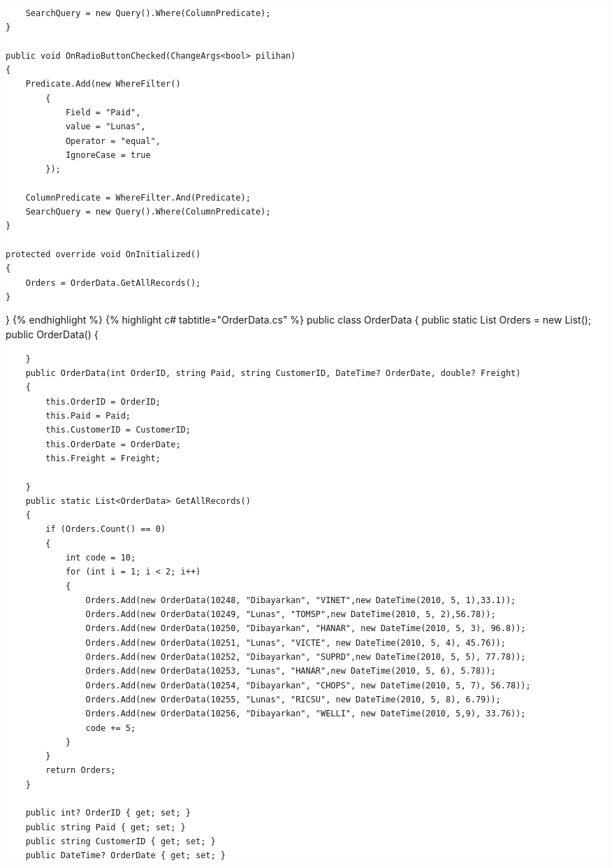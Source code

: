         SearchQuery = new Query().Where(ColumnPredicate);
    }

    public void OnRadioButtonChecked(ChangeArgs<bool> pilihan)
    {
        Predicate.Add(new WhereFilter()
            {
                Field = "Paid",
                value = "Lunas",
                Operator = "equal",
                IgnoreCase = true
            });

        ColumnPredicate = WhereFilter.And(Predicate);
        SearchQuery = new Query().Where(ColumnPredicate);
    }
          
    protected override void OnInitialized()
    {
        Orders = OrderData.GetAllRecords();
    }     
}
{% endhighlight %}
{% highlight c# tabtitle="OrderData.cs" %}
    public class OrderData
    {
        public static List<OrderData> Orders = new List<OrderData>();
        public OrderData()
        {

        }
        public OrderData(int OrderID, string Paid, string CustomerID, DateTime? OrderDate, double? Freight)
        {
            this.OrderID = OrderID;
            this.Paid = Paid;
            this.CustomerID = CustomerID;
            this.OrderDate = OrderDate;
            this.Freight = Freight;            

        }
        public static List<OrderData> GetAllRecords()
        {
            if (Orders.Count() == 0)
            {
                int code = 10;
                for (int i = 1; i < 2; i++)
                {
                    Orders.Add(new OrderData(10248, "Dibayarkan", "VINET",new DateTime(2010, 5, 1),33.1));
                    Orders.Add(new OrderData(10249, "Lunas", "TOMSP",new DateTime(2010, 5, 2),56.78));
                    Orders.Add(new OrderData(10250, "Dibayarkan", "HANAR", new DateTime(2010, 5, 3), 96.8));
                    Orders.Add(new OrderData(10251, "Lunas", "VICTE", new DateTime(2010, 5, 4), 45.76));
                    Orders.Add(new OrderData(10252, "Dibayarkan", "SUPRD",new DateTime(2010, 5, 5), 77.78));
                    Orders.Add(new OrderData(10253, "Lunas", "HANAR",new DateTime(2010, 5, 6), 5.78));
                    Orders.Add(new OrderData(10254, "Dibayarkan", "CHOPS", new DateTime(2010, 5, 7), 56.78));
                    Orders.Add(new OrderData(10255, "Lunas", "RICSU", new DateTime(2010, 5, 8), 6.79));
                    Orders.Add(new OrderData(10256, "Dibayarkan", "WELLI", new DateTime(2010, 5,9), 33.76));
                    code += 5;
                }
            }
            return Orders;
        }

        public int? OrderID { get; set; }
        public string Paid { get; set; }
        public string CustomerID { get; set; }
        public DateTime? OrderDate { get; set; }